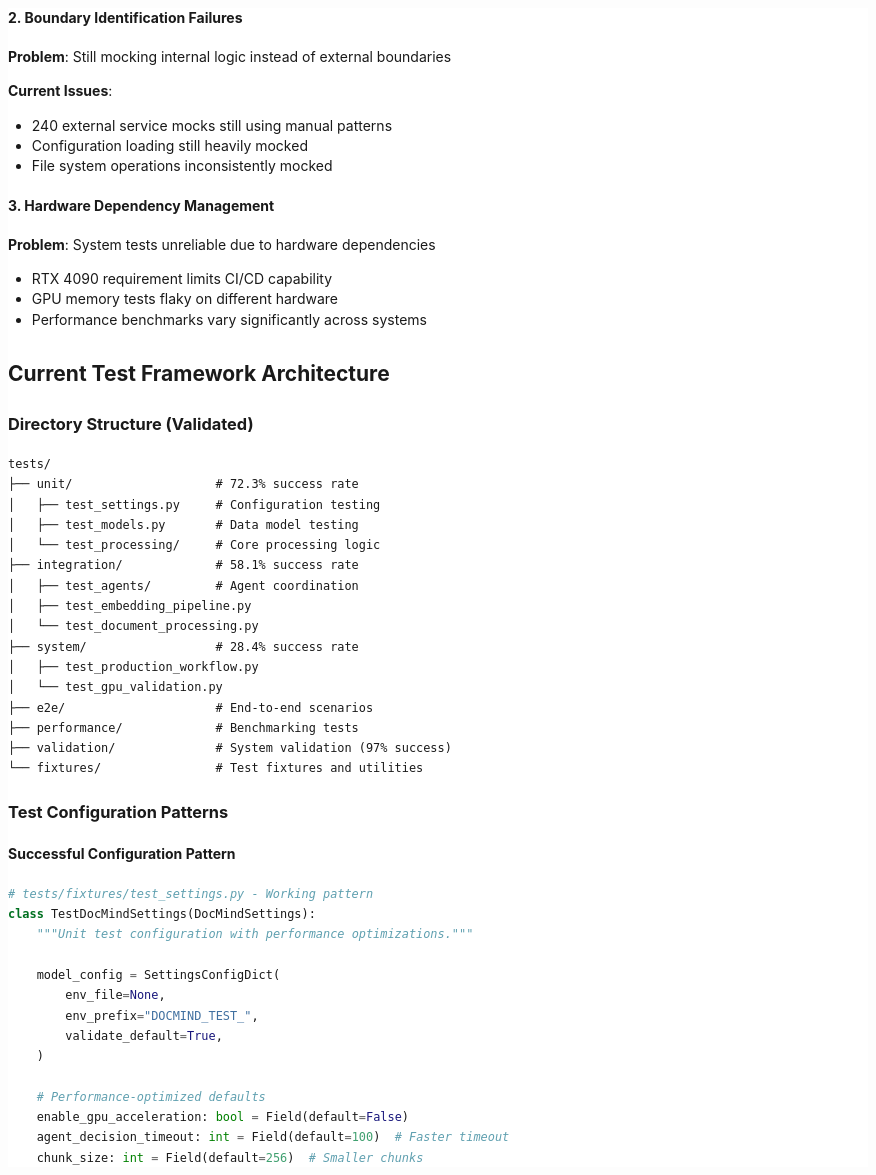 #### 2. Boundary Identification Failures

**Problem**: Still mocking internal logic instead of external boundaries

**Current Issues**:
- 240 external service mocks still using manual patterns
- Configuration loading still heavily mocked
- File system operations inconsistently mocked

#### 3. Hardware Dependency Management

**Problem**: System tests unreliable due to hardware dependencies

- RTX 4090 requirement limits CI/CD capability
- GPU memory tests flaky on different hardware
- Performance benchmarks vary significantly across systems

## Current Test Framework Architecture

### Directory Structure (Validated)

```
tests/
├── unit/                    # 72.3% success rate
│   ├── test_settings.py     # Configuration testing
│   ├── test_models.py       # Data model testing
│   └── test_processing/     # Core processing logic
├── integration/             # 58.1% success rate  
│   ├── test_agents/         # Agent coordination
│   ├── test_embedding_pipeline.py
│   └── test_document_processing.py
├── system/                  # 28.4% success rate
│   ├── test_production_workflow.py
│   └── test_gpu_validation.py
├── e2e/                     # End-to-end scenarios
├── performance/             # Benchmarking tests
├── validation/              # System validation (97% success)
└── fixtures/                # Test fixtures and utilities
```

### Test Configuration Patterns

#### Successful Configuration Pattern

```python
# tests/fixtures/test_settings.py - Working pattern
class TestDocMindSettings(DocMindSettings):
    """Unit test configuration with performance optimizations."""
    
    model_config = SettingsConfigDict(
        env_file=None,
        env_prefix="DOCMIND_TEST_",
        validate_default=True,
    )
    
    # Performance-optimized defaults
    enable_gpu_acceleration: bool = Field(default=False)
    agent_decision_timeout: int = Field(default=100)  # Faster timeout
    chunk_size: int = Field(default=256)  # Smaller chunks
```
